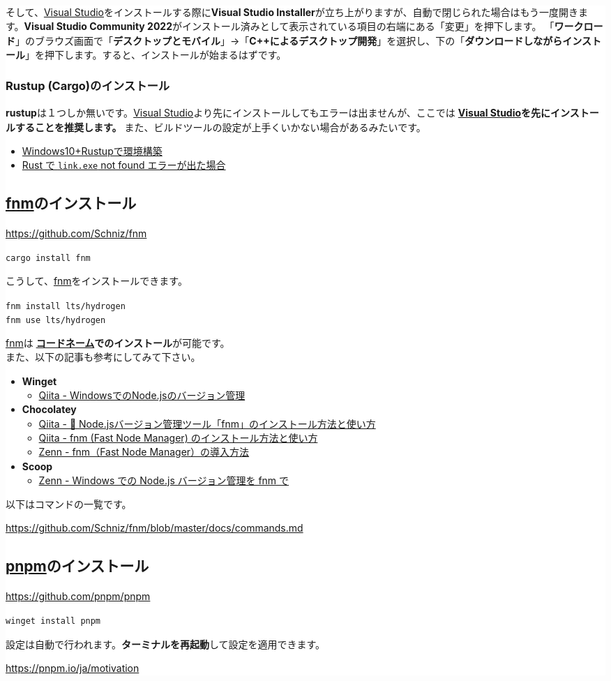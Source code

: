   そして、[Visual Studio][visual-studio]をインストールする際に**Visual Studio Installer**が立ち上がりますが、自動で閉じられた場合はもう一度開きます。**Visual Studio Community 2022**がインストール済みとして表示されている項目の右端にある「変更」を押下します。
  「**ワークロード**」のブラウズ画面で「**デスクトップとモバイル**」→「**C++によるデスクトップ開発**」を選択し、下の「**ダウンロードしながらインストール**」を押下します。すると、インストールが始まるはずです。  

  ### Rustup (Cargo)のインストール  

  **rustup**は１つしか無いです。[Visual Studio][visual-studio]より先にインストールしてもエラーは出ませんが、ここでは **[Visual Studio][visual-studio]を先にインストールすることを推奨します。** また、ビルドツールの設定が上手くいかない場合があるみたいです。

  - [Windows10+Rustupで環境構築](https://qiita.com/sunasaji/items/bdf6d6230820d431dbf7)  
  - [Rust で `link.exe` not found エラーが出た場合](https://hirake.link/rust-%E3%81%A7-link-exe-not-found-%E3%82%A8%E3%83%A9%E3%83%BC%E3%81%8C%E5%87%BA%E3%81%9F%E5%A0%B4%E5%90%88/)  


[code-name]: https://nodejs.org/en/about/previous-releases  
## [fnm][fnm]のインストール  

  https://github.com/Schniz/fnm  

  ```sh: PowerShell
  cargo install fnm
  ```
  こうして、[fnm][fnm]をインストールできます。  

  ```sh: PowerShell
  fnm install lts/hydrogen
  fnm use lts/hydrogen
  ```  
  [fnm][fnm]は **[コードネーム][code-name]でのインストール**が可能です。  
  また、以下の記事も参考にしてみて下さい。  

  - **Winget**  
    - [Qiita - WindowsでのNode.jsのバージョン管理](https://qiita.com/mkt1234/items/00ffcbc14931819a7dde)  
  - **Chocolatey**  
    - [Qiita - 📗 Node.jsバージョン管理ツール「fnm」のインストール方法と使い方](https://qiita.com/heppokofrontend/items/fe1c3bc41a0ae943c2ca)  
    - [Qiita - fnm (Fast Node Manager) のインストール方法と使い方](https://qiita.com/taqumo/items/b25d486e6ead9f38a13d)  
    - [Zenn - fnm（Fast Node Manager）の導入方法](https://zenn.dev/kazuma_r5/articles/cd5eaf3d8b5b9f)  
  - **Scoop**  
    - [Zenn - Windows での Node.js バージョン管理を fnm で](https://zenn.dev/yokoyamark/articles/ef7ff2d55f5158)  

  以下はコマンドの一覧です。  

  https://github.com/Schniz/fnm/blob/master/docs/commands.md  


## [pnpm][pnpm]のインストール  

  https://github.com/pnpm/pnpm

  ```sh: PowerShell
  winget install pnpm
  ```  
  設定は自動で行われます。**ターミナルを再起動**して設定を適用できます。  

  https://pnpm.io/ja/motivation  


[astro]: https://astro.build/  
[wsl2]: https://learn.microsoft.com/ja-jp/windows/wsl/compare-versions  
[nodejs]: https://nodejs.org/en  
[nvm-windows]: https://github.com/coreybutler/nvm-windows  
[rust]: https://www.rust-lang.org/ja  
[go]: https://go.dev/  
[fnm]: https://github.com/Schniz/fnm  
[pnpm]: https://pnpm.io/  
[npm]: https://www.npmjs.com/  
[yarn]: https://yarnpkg.com/  
[pnpm-vs-yarn]: https://pnpm.io/ja/benchmarks  
[yarn-pnp]: https://yarnpkg.com/features/pnp  
[chocolatey]: https://chocolatey.org/  
[scoop]: https://scoop.sh/  
[winget]: https://learn.microsoft.com/ja-jp/windows/package-manager/winget/  
[winget-ui]: https://github.com/marticliment/WingetUI  
[cargo]: https://doc.rust-jp.rs/book-ja/ch01-03-hello-cargo.html  
[visual-studio]: https://visualstudio.microsoft.com/ja/  
[rsa]: https://ja.wikipedia.org/wiki/RSA%E6%9A%97%E5%8F%B7  
[ed25519]: https://ja.wikipedia.org/wiki/%E3%82%A8%E3%83%89%E3%83%AF%E3%83%BC%E3%82%BA%E6%9B%B2%E7%B7%9A%E3%83%87%E3%82%B8%E3%82%BF%E3%83%AB%E7%BD%B2%E5%90%8D%E3%82%A2%E3%83%AB%E3%82%B4%E3%83%AA%E3%82%BA%E3%83%A0#Ed25519  